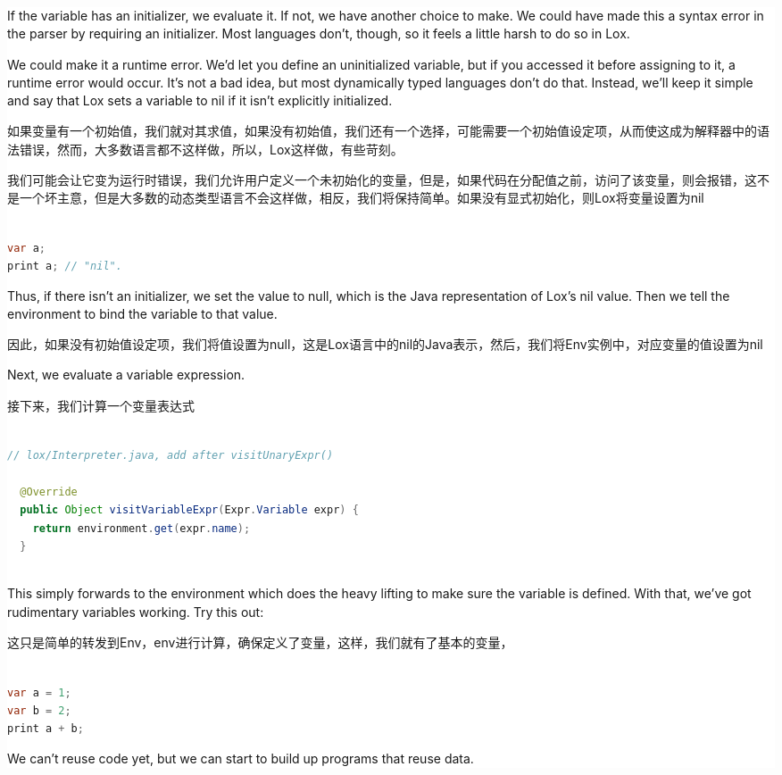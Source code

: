 ```java

```

If the variable has an initializer, we evaluate it. If not, we have another choice to make. We could have made this a syntax error in the parser by requiring an initializer. Most languages don’t, though, so it feels a little harsh to do so in Lox.

We could make it a runtime error. We’d let you define an uninitialized variable, but if you accessed it before assigning to it, a runtime error would occur. It’s not a bad idea, but most dynamically typed languages don’t do that. Instead, we’ll keep it simple and say that Lox sets a variable to nil if it isn’t explicitly initialized.

如果变量有一个初始值，我们就对其求值，如果没有初始值，我们还有一个选择，可能需要一个初始值设定项，从而使这成为解释器中的语法错误，然而，大多数语言都不这样做，所以，Lox这样做，有些苛刻。

我们可能会让它变为运行时错误，我们允许用户定义一个未初始化的变量，但是，如果代码在分配值之前，访问了该变量，则会报错，这不是一个坏主意，但是大多数的动态类型语言不会这样做，相反，我们将保持简单。如果没有显式初始化，则Lox将变量设置为nil

```java

var a;
print a; // "nil".

```

Thus, if there isn’t an initializer, we set the value to null, which is the Java representation of Lox’s nil value. Then we tell the environment to bind the variable to that value.

因此，如果没有初始值设定项，我们将值设置为null，这是Lox语言中的nil的Java表示，然后，我们将Env实例中，对应变量的值设置为nil

Next, we evaluate a variable expression.

接下来，我们计算一个变量表达式

```java

// lox/Interpreter.java, add after visitUnaryExpr()

  @Override
  public Object visitVariableExpr(Expr.Variable expr) {
    return environment.get(expr.name);
  }
  
```

This simply forwards to the environment which does the heavy lifting to make sure the variable is defined. With that, we’ve got rudimentary variables working. Try this out:

这只是简单的转发到Env，env进行计算，确保定义了变量，这样，我们就有了基本的变量，

```java

var a = 1;
var b = 2;
print a + b;

```

We can’t reuse code yet, but we can start to build up programs that reuse data.
